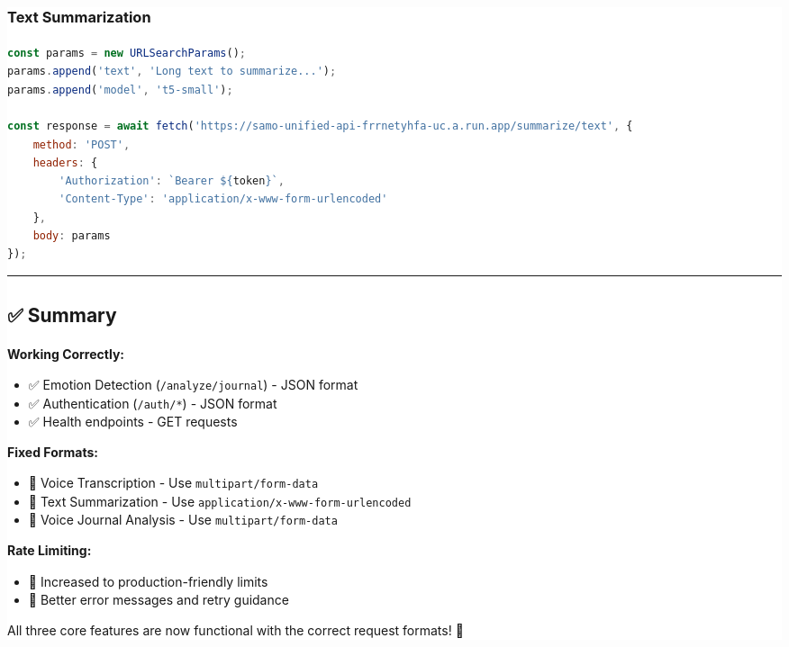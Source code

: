 ```javascript
```

### Text Summarization
```javascript
const params = new URLSearchParams();
params.append('text', 'Long text to summarize...');
params.append('model', 't5-small');

const response = await fetch('https://samo-unified-api-frrnetyhfa-uc.a.run.app/summarize/text', {
    method: 'POST',
    headers: {
        'Authorization': `Bearer ${token}`,
        'Content-Type': 'application/x-www-form-urlencoded'
    },
    body: params
});
```

---

## ✅ Summary

**Working Correctly:**
- ✅ Emotion Detection (`/analyze/journal`) - JSON format
- ✅ Authentication (`/auth/*`) - JSON format
- ✅ Health endpoints - GET requests

**Fixed Formats:**
- 🔧 Voice Transcription - Use `multipart/form-data`
- 🔧 Text Summarization - Use `application/x-www-form-urlencoded`
- 🔧 Voice Journal Analysis - Use `multipart/form-data`

**Rate Limiting:**
- 🔧 Increased to production-friendly limits
- 🔧 Better error messages and retry guidance

All three core features are now functional with the correct request formats! 🎉